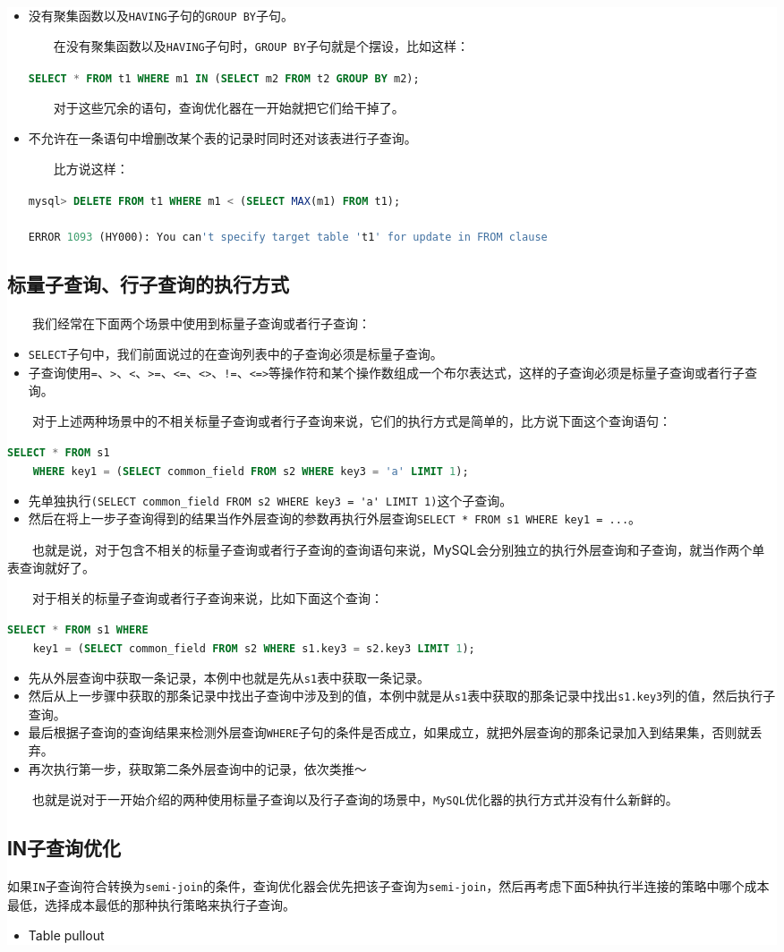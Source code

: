   - 没有聚集函数以及`HAVING`子句的`GROUP BY`子句。

      在没有聚集函数以及`HAVING`子句时，`GROUP BY`子句就是个摆设，比如这样：

    ```sql
    SELECT * FROM t1 WHERE m1 IN (SELECT m2 FROM t2 GROUP BY m2);
    ```

      对于这些冗余的语句，查询优化器在一开始就把它们给干掉了。

- 不允许在一条语句中增删改某个表的记录时同时还对该表进行子查询。

    比方说这样：

  ```sql
  mysql> DELETE FROM t1 WHERE m1 < (SELECT MAX(m1) FROM t1);
  
  ERROR 1093 (HY000): You can't specify target table 't1' for update in FROM clause
  ```

## 标量子查询、行子查询的执行方式

  我们经常在下面两个场景中使用到标量子查询或者行子查询：

- `SELECT`子句中，我们前面说过的在查询列表中的子查询必须是标量子查询。
- 子查询使用`=`、`>`、`<`、`>=`、`<=`、`<>`、`!=`、`<=>`等操作符和某个操作数组成一个布尔表达式，这样的子查询必须是标量子查询或者行子查询。

  对于上述两种场景中的不相关标量子查询或者行子查询来说，它们的执行方式是简单的，比方说下面这个查询语句：

```sql
SELECT * FROM s1 
    WHERE key1 = (SELECT common_field FROM s2 WHERE key3 = 'a' LIMIT 1);
```

- 先单独执行`(SELECT common_field FROM s2 WHERE key3 = 'a' LIMIT 1)`这个子查询。
- 然后在将上一步子查询得到的结果当作外层查询的参数再执行外层查询`SELECT * FROM s1 WHERE key1 = ...`。

  也就是说，对于包含不相关的标量子查询或者行子查询的查询语句来说，MySQL会分别独立的执行外层查询和子查询，就当作两个单表查询就好了。

  对于相关的标量子查询或者行子查询来说，比如下面这个查询：

```sql
SELECT * FROM s1 WHERE 
    key1 = (SELECT common_field FROM s2 WHERE s1.key3 = s2.key3 LIMIT 1);
```

- 先从外层查询中获取一条记录，本例中也就是先从`s1`表中获取一条记录。
- 然后从上一步骤中获取的那条记录中找出子查询中涉及到的值，本例中就是从`s1`表中获取的那条记录中找出`s1.key3`列的值，然后执行子查询。
- 最后根据子查询的查询结果来检测外层查询`WHERE`子句的条件是否成立，如果成立，就把外层查询的那条记录加入到结果集，否则就丢弃。
- 再次执行第一步，获取第二条外层查询中的记录，依次类推～

  也就是说对于一开始介绍的两种使用标量子查询以及行子查询的场景中，`MySQL`优化器的执行方式并没有什么新鲜的。

## IN子查询优化

如果`IN`子查询符合转换为`semi-join`的条件，查询优化器会优先把该子查询为`semi-join`，然后再考虑下面5种执行半连接的策略中哪个成本最低，选择成本最低的那种执行策略来执行子查询。

* Table pullout
